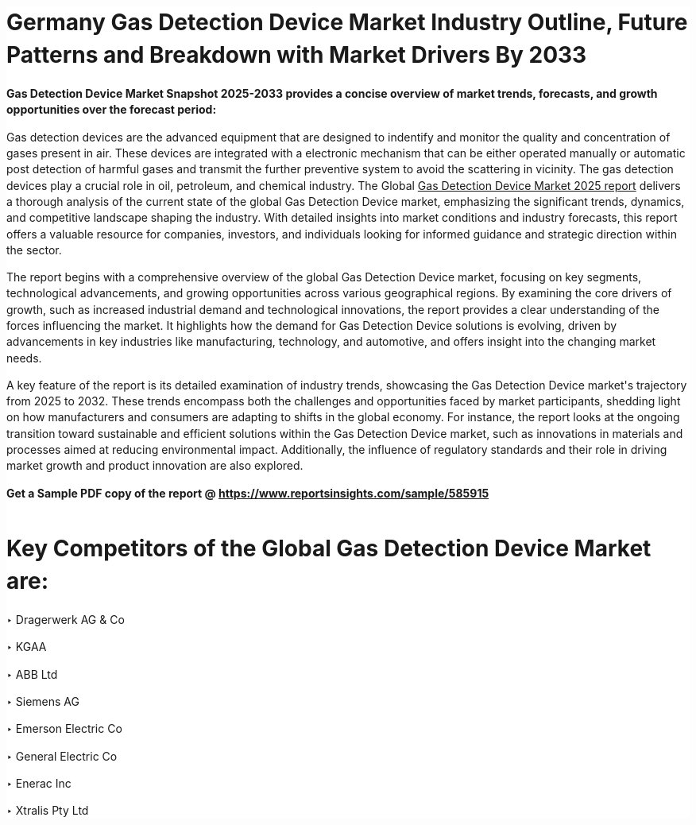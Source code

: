 # Germany Gas Detection Device Market Industry Outline, Future Patterns and Breakdown with Market Drivers By 2033

<strong>Gas Detection Device Market Snapshot 2025-2033 provides a concise overview of market trends, forecasts, and growth opportunities over the forecast period:</strong>

Gas detection devices are the advanced equipment that are designed to indentify and monitor the quality and concentration of gases present in air. These devices are integrated with a electronic mechanism that can be either operated manually or automatic post detection of harmful gases and transmit the further preventive system to avoid the scattering in vicinity. The gas detection devices play a crucial role in oil, petroleum, and chemical industry. The Global <a href=https://www.reportsinsights.com/sample/585915>Gas Detection Device Market 2025 report</a> delivers a thorough analysis of the current state of the global Gas Detection Device market, emphasizing the significant trends, dynamics, and competitive landscape shaping the industry. With detailed insights into market conditions and industry forecasts, this report offers a valuable resource for companies, investors, and individuals looking for informed guidance and strategic direction within the sector.

The report begins with a comprehensive overview of the global Gas Detection Device market, focusing on key segments, technological advancements, and growing opportunities across various geographical regions. By examining the core drivers of growth, such as increased industrial demand and technological innovations, the report provides a clear understanding of the forces influencing the market. It highlights how the demand for Gas Detection Device solutions is evolving, driven by advancements in key industries like manufacturing, technology, and automotive, and offers insight into the changing market needs.

A key feature of the report is its detailed examination of industry trends, showcasing the Gas Detection Device market's trajectory from 2025 to 2032. These trends encompass both the challenges and opportunities faced by market participants, shedding light on how manufacturers and consumers are adapting to shifts in the global economy. For instance, the report looks at the ongoing transition toward sustainable and efficient solutions within the Gas Detection Device market, such as innovations in materials and processes aimed at reducing environmental impact. Additionally, the influence of regulatory standards and their role in driving market growth and product innovation are also explored.

<strong>Get a Sample PDF copy of the report @ <a href=https://www.reportsinsights.com/sample/585915>https://www.reportsinsights.com/sample/585915</a></strong>

# <strong>Key Competitors of the Global Gas Detection Device Market are:</strong>

‣ Dragerwerk AG & Co

‣ KGAA

‣ ABB Ltd

‣ Siemens AG

‣ Emerson Electric Co

‣ General Electric Co

‣ Enerac Inc

‣ Xtralis Pty Ltd
